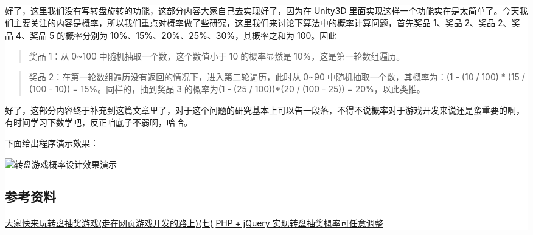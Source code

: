 ```csharp
```
好了，这里我们没有写转盘旋转的功能，这部分内容大家自己去实现好了，因为在 Unity3D 里面实现这样一个功能实在是太简单了。今天我们主要关注的内容是概率，所以我们重点对概率做了些研究，这里我们来讨论下算法中的概率计算问题，首先奖品 1、奖品 2、奖品 2、奖品 4、奖品 5 的概率分别为 10%、15%、20%、25%、30%，其概率之和为 100。因此
> 奖品 1：从 0~100 中随机抽取一个数，这个数值小于 10 的概率显然是 10%，这是第一轮数组遍历。

> 奖品 2：在第一轮数组遍历没有返回的情况下，进入第二轮遍历，此时从 0~90 中随机抽取一个数，其概率为：(1 - (10 / 100) * (15 / (100 - 10)) = 15%。同样的，抽到奖品 3 的概率为(1 - (25 / 100))*(20 / (100 - 25)) = 20%，以此类推。

好了，这部分内容终于补充到这篇文章里了，对于这个问题的研究基本上可以告一段落，不得不说概率对于游戏开发来说还是蛮重要的啊，有时间学习下数学吧，反正咱底子不弱啊，哈哈。

下面给出程序演示效果：

![转盘游戏概率设计效果演示](https://ww1.sinaimg.cn/large/4c36074fly1fz01zwac2hj20e407gq32.jpg)

## 参考资料
[大家快来玩转盘抽奖游戏(走在网页游戏开发的路上)(七)](http://www.cnblogs.com/skynet/archive/2011/06/15/2081106.html)
[PHP + jQuery 实现转盘抽奖概率可任意调整](http://www.xiaomlove.com/phpjquery%E5%AE%9E%E7%8E%B0%E8%BD%AC%E7%9B%98%E6%8A%BD%E5%A5%96-%E6%A6%82%E7%8E%87%E5%8F%AF%E4%BB%BB%E6%84%8F%E8%B0%83/)